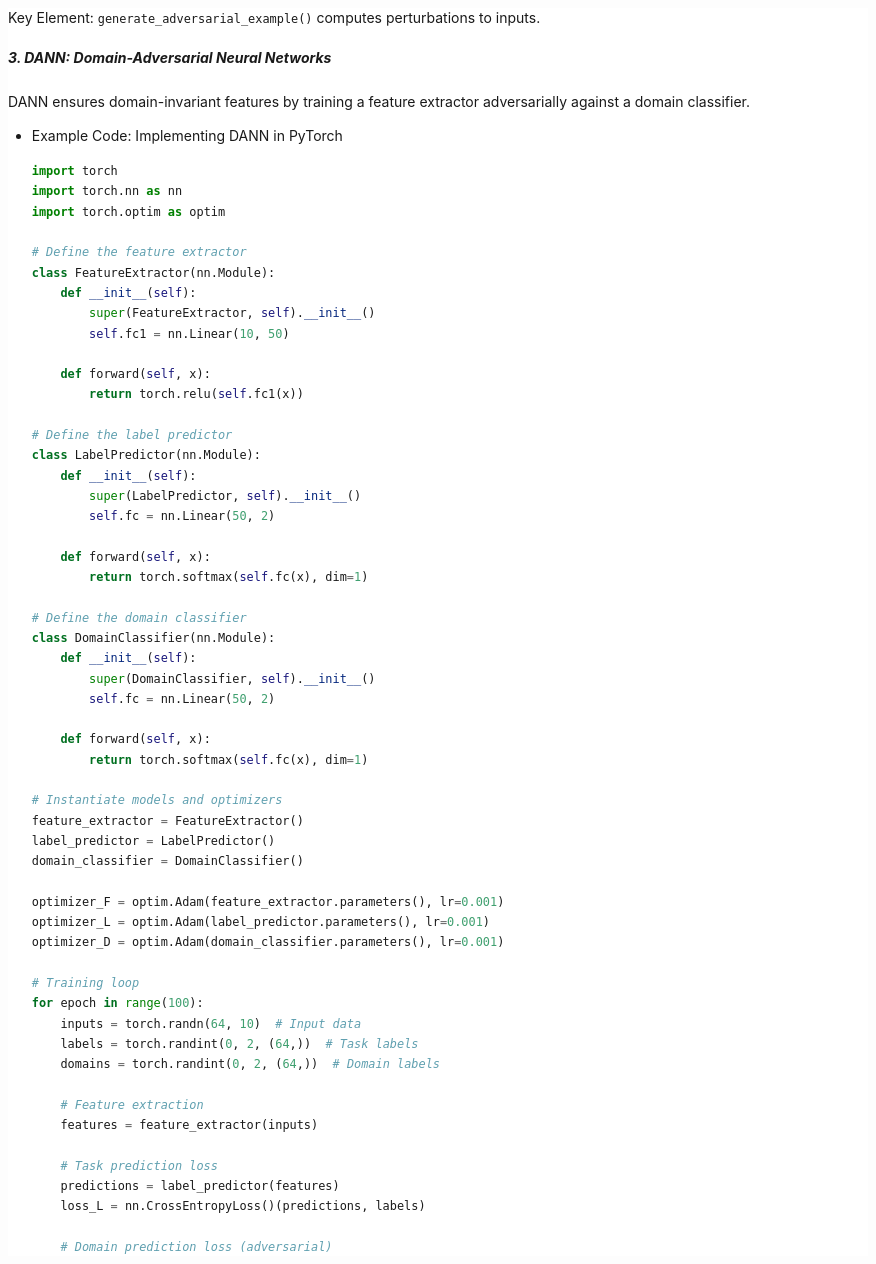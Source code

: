  Key Element: `generate_adversarial_example()` computes perturbations to inputs.<br>



##### 3. DANN: Domain-Adversarial Neural Networks

DANN ensures domain-invariant features by training a feature extractor adversarially against a domain classifier.

- Example Code: Implementing DANN in PyTorch

  ```python
  import torch
  import torch.nn as nn
  import torch.optim as optim
  
  # Define the feature extractor
  class FeatureExtractor(nn.Module):
      def __init__(self):
          super(FeatureExtractor, self).__init__()
          self.fc1 = nn.Linear(10, 50)
  
      def forward(self, x):
          return torch.relu(self.fc1(x))
  
  # Define the label predictor
  class LabelPredictor(nn.Module):
      def __init__(self):
          super(LabelPredictor, self).__init__()
          self.fc = nn.Linear(50, 2)
  
      def forward(self, x):
          return torch.softmax(self.fc(x), dim=1)
  
  # Define the domain classifier
  class DomainClassifier(nn.Module):
      def __init__(self):
          super(DomainClassifier, self).__init__()
          self.fc = nn.Linear(50, 2)
  
      def forward(self, x):
          return torch.softmax(self.fc(x), dim=1)
  
  # Instantiate models and optimizers
  feature_extractor = FeatureExtractor()
  label_predictor = LabelPredictor()
  domain_classifier = DomainClassifier()
  
  optimizer_F = optim.Adam(feature_extractor.parameters(), lr=0.001)
  optimizer_L = optim.Adam(label_predictor.parameters(), lr=0.001)
  optimizer_D = optim.Adam(domain_classifier.parameters(), lr=0.001)
  
  # Training loop
  for epoch in range(100):
      inputs = torch.randn(64, 10)  # Input data
      labels = torch.randint(0, 2, (64,))  # Task labels
      domains = torch.randint(0, 2, (64,))  # Domain labels
      
      # Feature extraction
      features = feature_extractor(inputs)
      
      # Task prediction loss
      predictions = label_predictor(features)
      loss_L = nn.CrossEntropyLoss()(predictions, labels)
      
      # Domain prediction loss (adversarial)
  ```
